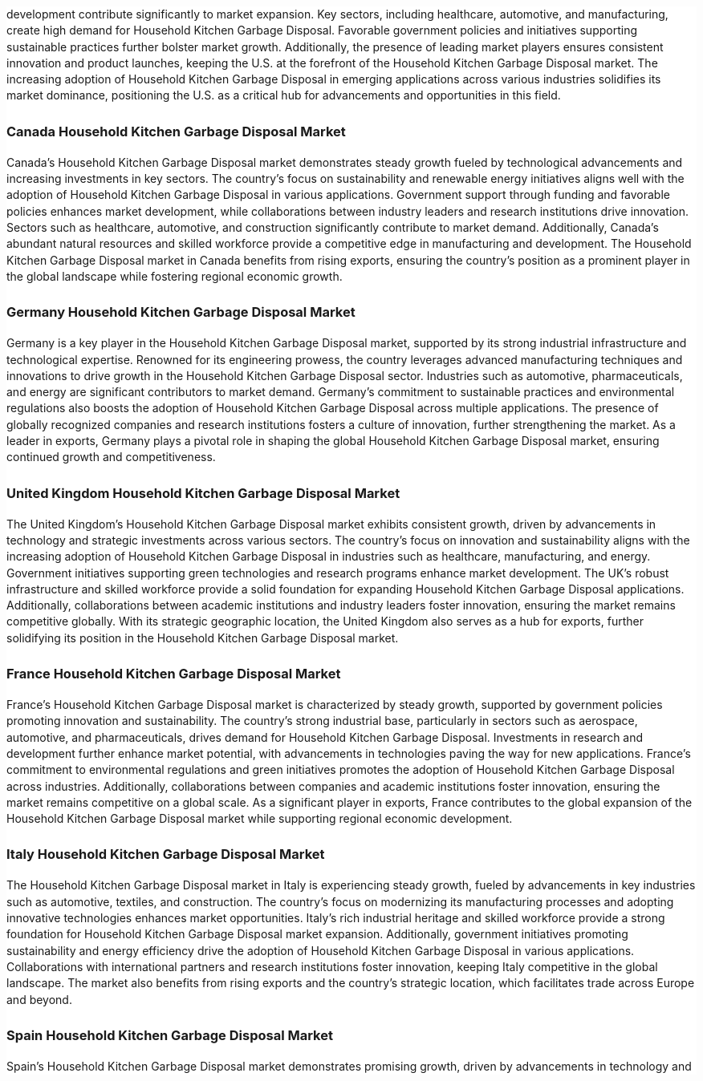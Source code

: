 development contribute significantly to market expansion. Key sectors, including healthcare, automotive, and manufacturing, create high demand for Household Kitchen Garbage Disposal. Favorable government policies and initiatives supporting sustainable practices further bolster market growth. Additionally, the presence of leading market players ensures consistent innovation and product launches, keeping the U.S. at the forefront of the Household Kitchen Garbage Disposal market. The increasing adoption of Household Kitchen Garbage Disposal in emerging applications across various industries solidifies its market dominance, positioning the U.S. as a critical hub for advancements and opportunities in this field.</p><h3>Canada Household Kitchen Garbage Disposal Market</h3><p>Canada&rsquo;s Household Kitchen Garbage Disposal market demonstrates steady growth fueled by technological advancements and increasing investments in key sectors. The country&rsquo;s focus on sustainability and renewable energy initiatives aligns well with the adoption of Household Kitchen Garbage Disposal in various applications. Government support through funding and favorable policies enhances market development, while collaborations between industry leaders and research institutions drive innovation. Sectors such as healthcare, automotive, and construction significantly contribute to market demand. Additionally, Canada&rsquo;s abundant natural resources and skilled workforce provide a competitive edge in manufacturing and development. The Household Kitchen Garbage Disposal market in Canada benefits from rising exports, ensuring the country&rsquo;s position as a prominent player in the global landscape while fostering regional economic growth.</p><h3>Germany Household Kitchen Garbage Disposal Market</h3><p>Germany is a key player in the Household Kitchen Garbage Disposal market, supported by its strong industrial infrastructure and technological expertise. Renowned for its engineering prowess, the country leverages advanced manufacturing techniques and innovations to drive growth in the Household Kitchen Garbage Disposal sector. Industries such as automotive, pharmaceuticals, and energy are significant contributors to market demand. Germany&rsquo;s commitment to sustainable practices and environmental regulations also boosts the adoption of Household Kitchen Garbage Disposal across multiple applications. The presence of globally recognized companies and research institutions fosters a culture of innovation, further strengthening the market. As a leader in exports, Germany plays a pivotal role in shaping the global Household Kitchen Garbage Disposal market, ensuring continued growth and competitiveness.</p><h3>United Kingdom Household Kitchen Garbage Disposal Market</h3><p>The United Kingdom&rsquo;s Household Kitchen Garbage Disposal market exhibits consistent growth, driven by advancements in technology and strategic investments across various sectors. The country&rsquo;s focus on innovation and sustainability aligns with the increasing adoption of Household Kitchen Garbage Disposal in industries such as healthcare, manufacturing, and energy. Government initiatives supporting green technologies and research programs enhance market development. The UK&rsquo;s robust infrastructure and skilled workforce provide a solid foundation for expanding Household Kitchen Garbage Disposal applications. Additionally, collaborations between academic institutions and industry leaders foster innovation, ensuring the market remains competitive globally. With its strategic geographic location, the United Kingdom also serves as a hub for exports, further solidifying its position in the Household Kitchen Garbage Disposal market.</p><h3>France Household Kitchen Garbage Disposal Market</h3><p>France&rsquo;s Household Kitchen Garbage Disposal market is characterized by steady growth, supported by government policies promoting innovation and sustainability. The country&rsquo;s strong industrial base, particularly in sectors such as aerospace, automotive, and pharmaceuticals, drives demand for Household Kitchen Garbage Disposal. Investments in research and development further enhance market potential, with advancements in technologies paving the way for new applications. France&rsquo;s commitment to environmental regulations and green initiatives promotes the adoption of Household Kitchen Garbage Disposal across industries. Additionally, collaborations between companies and academic institutions foster innovation, ensuring the market remains competitive on a global scale. As a significant player in exports, France contributes to the global expansion of the Household Kitchen Garbage Disposal market while supporting regional economic development.</p><h3>Italy Household Kitchen Garbage Disposal Market</h3><p>The Household Kitchen Garbage Disposal market in Italy is experiencing steady growth, fueled by advancements in key industries such as automotive, textiles, and construction. The country&rsquo;s focus on modernizing its manufacturing processes and adopting innovative technologies enhances market opportunities. Italy&rsquo;s rich industrial heritage and skilled workforce provide a strong foundation for Household Kitchen Garbage Disposal market expansion. Additionally, government initiatives promoting sustainability and energy efficiency drive the adoption of Household Kitchen Garbage Disposal in various applications. Collaborations with international partners and research institutions foster innovation, keeping Italy competitive in the global landscape. The market also benefits from rising exports and the country&rsquo;s strategic location, which facilitates trade across Europe and beyond.</p><h3>Spain Household Kitchen Garbage Disposal Market</h3><p>Spain&rsquo;s Household Kitchen Garbage Disposal market demonstrates promising growth, driven by advancements in technology and